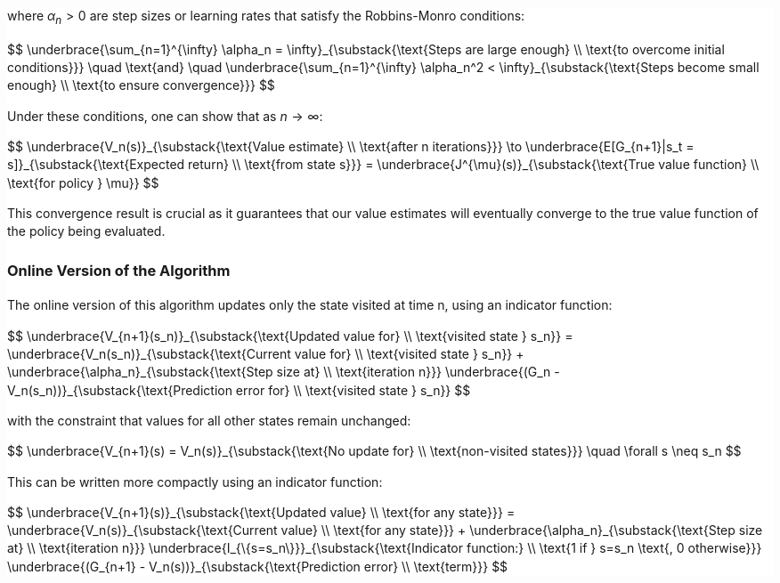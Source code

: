 where $\alpha_n > 0$ are step sizes or learning rates that satisfy the Robbins-Monro conditions:

<div class="math">
$$
\underbrace{\sum_{n=1}^{\infty} \alpha_n = \infty}_{\substack{\text{Steps are large enough} \\ \text{to overcome initial conditions}}} \quad \text{and} \quad \underbrace{\sum_{n=1}^{\infty} \alpha_n^2 < \infty}_{\substack{\text{Steps become small enough} \\ \text{to ensure convergence}}}
$$
</div>

Under these conditions, one can show that as $n \to \infty$:

<div class="math">
$$
\underbrace{V_n(s)}_{\substack{\text{Value estimate} \\ \text{after n iterations}}} \to \underbrace{E[G_{n+1}|s_t = s]}_{\substack{\text{Expected return} \\ \text{from state s}}} = \underbrace{J^{\mu}(s)}_{\substack{\text{True value function} \\ \text{for policy } \mu}}
$$
</div>

This convergence result is crucial as it guarantees that our value estimates will eventually converge to the true value function of the policy being evaluated.

### Online Version of the Algorithm

The online version of this algorithm updates only the state visited at time n, using an indicator function:

<div class="math">
$$
\underbrace{V_{n+1}(s_n)}_{\substack{\text{Updated value for} \\ \text{visited state } s_n}} = \underbrace{V_n(s_n)}_{\substack{\text{Current value for} \\ \text{visited state } s_n}} + \underbrace{\alpha_n}_{\substack{\text{Step size at} \\ \text{iteration n}}} \underbrace{(G_n - V_n(s_n))}_{\substack{\text{Prediction error for} \\ \text{visited state } s_n}}
$$
</div>

with the constraint that values for all other states remain unchanged:

<div class="math">
$$
\underbrace{V_{n+1}(s) = V_n(s)}_{\substack{\text{No update for} \\ \text{non-visited states}}} \quad \forall s \neq s_n
$$
</div>

This can be written more compactly using an indicator function:

<div class="math">
$$
\underbrace{V_{n+1}(s)}_{\substack{\text{Updated value} \\ \text{for any state}}} = \underbrace{V_n(s)}_{\substack{\text{Current value} \\ \text{for any state}}} + \underbrace{\alpha_n}_{\substack{\text{Step size at} \\ \text{iteration n}}} \underbrace{I_{\{s=s_n\}}}_{\substack{\text{Indicator function:} \\ \text{1 if } s=s_n \text{, 0 otherwise}}} \underbrace{(G_{n+1} - V_n(s))}_{\substack{\text{Prediction error} \\ \text{term}}}
$$
</div>
